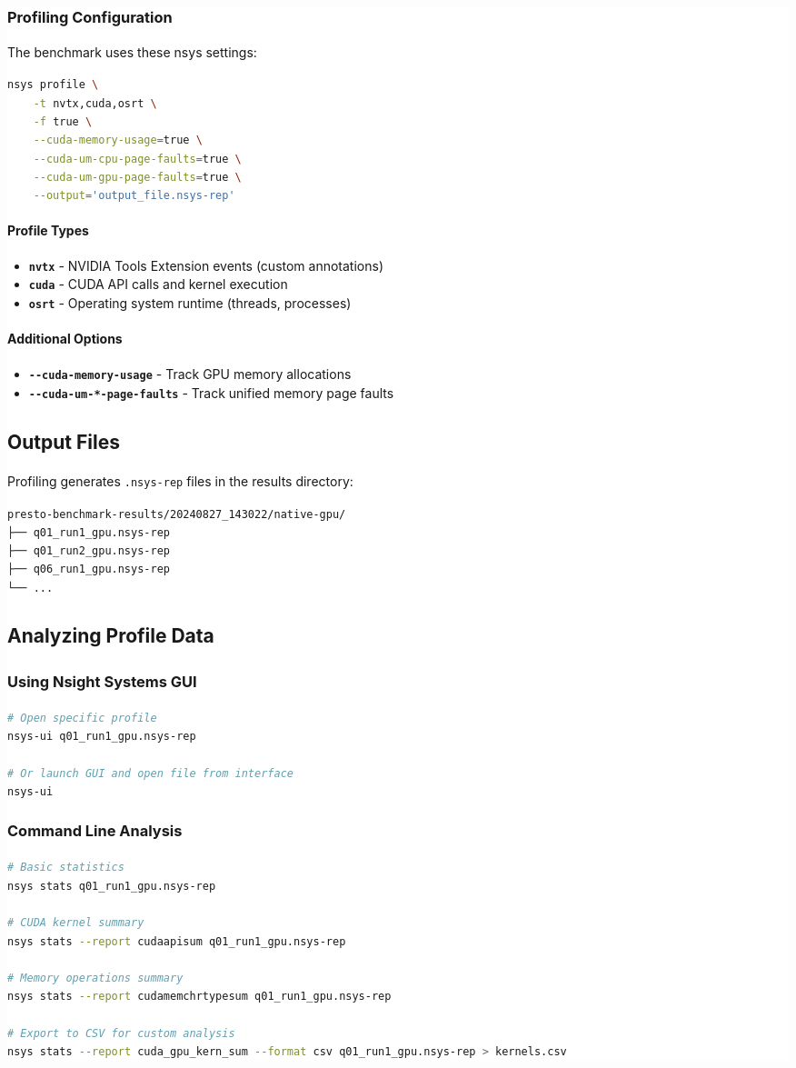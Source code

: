 ### Profiling Configuration

The benchmark uses these nsys settings:
```bash
nsys profile \
    -t nvtx,cuda,osrt \
    -f true \
    --cuda-memory-usage=true \
    --cuda-um-cpu-page-faults=true \
    --cuda-um-gpu-page-faults=true \
    --output='output_file.nsys-rep'
```

#### Profile Types
- **`nvtx`** - NVIDIA Tools Extension events (custom annotations)
- **`cuda`** - CUDA API calls and kernel execution
- **`osrt`** - Operating system runtime (threads, processes)

#### Additional Options
- **`--cuda-memory-usage`** - Track GPU memory allocations
- **`--cuda-um-*-page-faults`** - Track unified memory page faults

## Output Files

Profiling generates `.nsys-rep` files in the results directory:
```
presto-benchmark-results/20240827_143022/native-gpu/
├── q01_run1_gpu.nsys-rep
├── q01_run2_gpu.nsys-rep
├── q06_run1_gpu.nsys-rep
└── ...
```

## Analyzing Profile Data

### Using Nsight Systems GUI

```bash
# Open specific profile
nsys-ui q01_run1_gpu.nsys-rep

# Or launch GUI and open file from interface
nsys-ui
```

### Command Line Analysis

```bash
# Basic statistics
nsys stats q01_run1_gpu.nsys-rep

# CUDA kernel summary
nsys stats --report cudaapisum q01_run1_gpu.nsys-rep

# Memory operations summary
nsys stats --report cudamemchrtypesum q01_run1_gpu.nsys-rep

# Export to CSV for custom analysis
nsys stats --report cuda_gpu_kern_sum --format csv q01_run1_gpu.nsys-rep > kernels.csv
```
